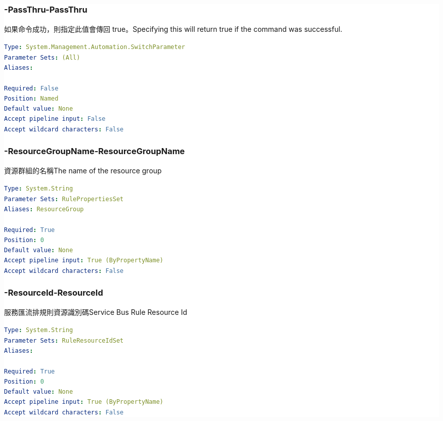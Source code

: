 ### <span data-ttu-id="e87d2-131">-PassThru</span><span class="sxs-lookup"><span data-stu-id="e87d2-131">-PassThru</span></span>
<span data-ttu-id="e87d2-132">如果命令成功，則指定此值會傳回 true。</span><span class="sxs-lookup"><span data-stu-id="e87d2-132">Specifying this will return true if the command was successful.</span></span>

```yaml
Type: System.Management.Automation.SwitchParameter
Parameter Sets: (All)
Aliases:

Required: False
Position: Named
Default value: None
Accept pipeline input: False
Accept wildcard characters: False
```

### <span data-ttu-id="e87d2-133">-ResourceGroupName</span><span class="sxs-lookup"><span data-stu-id="e87d2-133">-ResourceGroupName</span></span>
<span data-ttu-id="e87d2-134">資源群組的名稱</span><span class="sxs-lookup"><span data-stu-id="e87d2-134">The name of the resource group</span></span>

```yaml
Type: System.String
Parameter Sets: RulePropertiesSet
Aliases: ResourceGroup

Required: True
Position: 0
Default value: None
Accept pipeline input: True (ByPropertyName)
Accept wildcard characters: False
```

### <span data-ttu-id="e87d2-135">-ResourceId</span><span class="sxs-lookup"><span data-stu-id="e87d2-135">-ResourceId</span></span>
<span data-ttu-id="e87d2-136">服務匯流排規則資源識別碼</span><span class="sxs-lookup"><span data-stu-id="e87d2-136">Service Bus Rule Resource Id</span></span>

```yaml
Type: System.String
Parameter Sets: RuleResourceIdSet
Aliases:

Required: True
Position: 0
Default value: None
Accept pipeline input: True (ByPropertyName)
Accept wildcard characters: False
```

